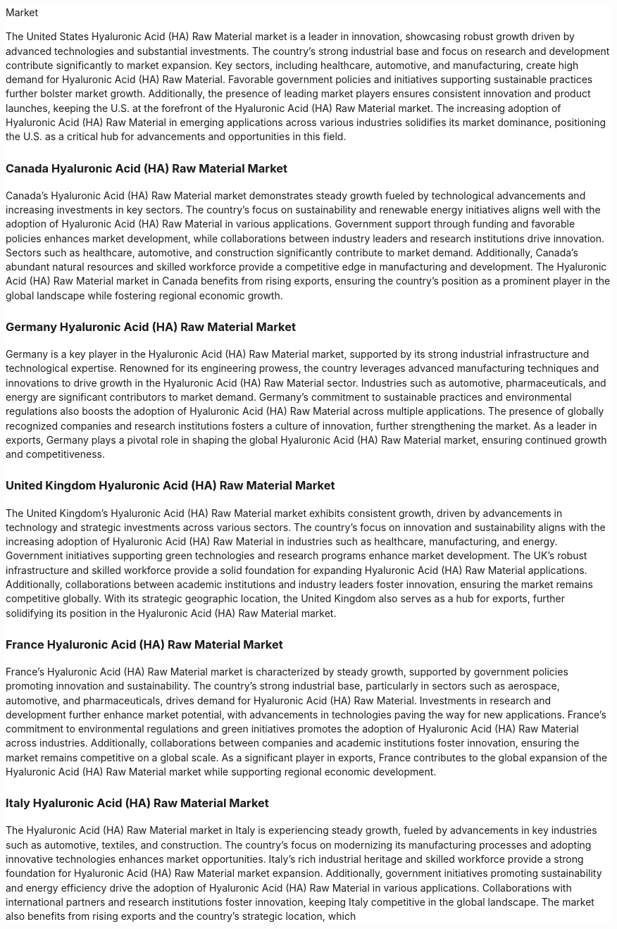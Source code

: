 Market</h3><p>The United States Hyaluronic Acid (HA) Raw Material market is a leader in innovation, showcasing robust growth driven by advanced technologies and substantial investments. The country&rsquo;s strong industrial base and focus on research and development contribute significantly to market expansion. Key sectors, including healthcare, automotive, and manufacturing, create high demand for Hyaluronic Acid (HA) Raw Material. Favorable government policies and initiatives supporting sustainable practices further bolster market growth. Additionally, the presence of leading market players ensures consistent innovation and product launches, keeping the U.S. at the forefront of the Hyaluronic Acid (HA) Raw Material market. The increasing adoption of Hyaluronic Acid (HA) Raw Material in emerging applications across various industries solidifies its market dominance, positioning the U.S. as a critical hub for advancements and opportunities in this field.</p><h3>Canada Hyaluronic Acid (HA) Raw Material Market</h3><p>Canada&rsquo;s Hyaluronic Acid (HA) Raw Material market demonstrates steady growth fueled by technological advancements and increasing investments in key sectors. The country&rsquo;s focus on sustainability and renewable energy initiatives aligns well with the adoption of Hyaluronic Acid (HA) Raw Material in various applications. Government support through funding and favorable policies enhances market development, while collaborations between industry leaders and research institutions drive innovation. Sectors such as healthcare, automotive, and construction significantly contribute to market demand. Additionally, Canada&rsquo;s abundant natural resources and skilled workforce provide a competitive edge in manufacturing and development. The Hyaluronic Acid (HA) Raw Material market in Canada benefits from rising exports, ensuring the country&rsquo;s position as a prominent player in the global landscape while fostering regional economic growth.</p><h3>Germany Hyaluronic Acid (HA) Raw Material Market</h3><p>Germany is a key player in the Hyaluronic Acid (HA) Raw Material market, supported by its strong industrial infrastructure and technological expertise. Renowned for its engineering prowess, the country leverages advanced manufacturing techniques and innovations to drive growth in the Hyaluronic Acid (HA) Raw Material sector. Industries such as automotive, pharmaceuticals, and energy are significant contributors to market demand. Germany&rsquo;s commitment to sustainable practices and environmental regulations also boosts the adoption of Hyaluronic Acid (HA) Raw Material across multiple applications. The presence of globally recognized companies and research institutions fosters a culture of innovation, further strengthening the market. As a leader in exports, Germany plays a pivotal role in shaping the global Hyaluronic Acid (HA) Raw Material market, ensuring continued growth and competitiveness.</p><h3>United Kingdom Hyaluronic Acid (HA) Raw Material Market</h3><p>The United Kingdom&rsquo;s Hyaluronic Acid (HA) Raw Material market exhibits consistent growth, driven by advancements in technology and strategic investments across various sectors. The country&rsquo;s focus on innovation and sustainability aligns with the increasing adoption of Hyaluronic Acid (HA) Raw Material in industries such as healthcare, manufacturing, and energy. Government initiatives supporting green technologies and research programs enhance market development. The UK&rsquo;s robust infrastructure and skilled workforce provide a solid foundation for expanding Hyaluronic Acid (HA) Raw Material applications. Additionally, collaborations between academic institutions and industry leaders foster innovation, ensuring the market remains competitive globally. With its strategic geographic location, the United Kingdom also serves as a hub for exports, further solidifying its position in the Hyaluronic Acid (HA) Raw Material market.</p><h3>France Hyaluronic Acid (HA) Raw Material Market</h3><p>France&rsquo;s Hyaluronic Acid (HA) Raw Material market is characterized by steady growth, supported by government policies promoting innovation and sustainability. The country&rsquo;s strong industrial base, particularly in sectors such as aerospace, automotive, and pharmaceuticals, drives demand for Hyaluronic Acid (HA) Raw Material. Investments in research and development further enhance market potential, with advancements in technologies paving the way for new applications. France&rsquo;s commitment to environmental regulations and green initiatives promotes the adoption of Hyaluronic Acid (HA) Raw Material across industries. Additionally, collaborations between companies and academic institutions foster innovation, ensuring the market remains competitive on a global scale. As a significant player in exports, France contributes to the global expansion of the Hyaluronic Acid (HA) Raw Material market while supporting regional economic development.</p><h3>Italy Hyaluronic Acid (HA) Raw Material Market</h3><p>The Hyaluronic Acid (HA) Raw Material market in Italy is experiencing steady growth, fueled by advancements in key industries such as automotive, textiles, and construction. The country&rsquo;s focus on modernizing its manufacturing processes and adopting innovative technologies enhances market opportunities. Italy&rsquo;s rich industrial heritage and skilled workforce provide a strong foundation for Hyaluronic Acid (HA) Raw Material market expansion. Additionally, government initiatives promoting sustainability and energy efficiency drive the adoption of Hyaluronic Acid (HA) Raw Material in various applications. Collaborations with international partners and research institutions foster innovation, keeping Italy competitive in the global landscape. The market also benefits from rising exports and the country&rsquo;s strategic location, which